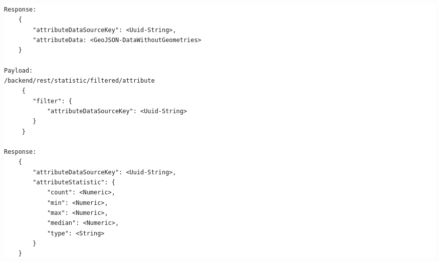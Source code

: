     Response:
        {
            "attributeDataSourceKey": <Uuid-String>,
            "attributeData: <GeoJSON-DataWithoutGeometries>
        }
        
    Payload:
    /backend/rest/statistic/filtered/attribute
         {
            "filter": {
                "attributeDataSourceKey": <Uuid-String>
            }
         }
         
    Response:
        {
            "attributeDataSourceKey": <Uuid-String>,
            "attributeStatistic": {
                "count": <Numeric>,
                "min": <Numeric>,
                "max": <Numeric>,
                "median": <Numeric>,
                "type": <String>
            }
        }